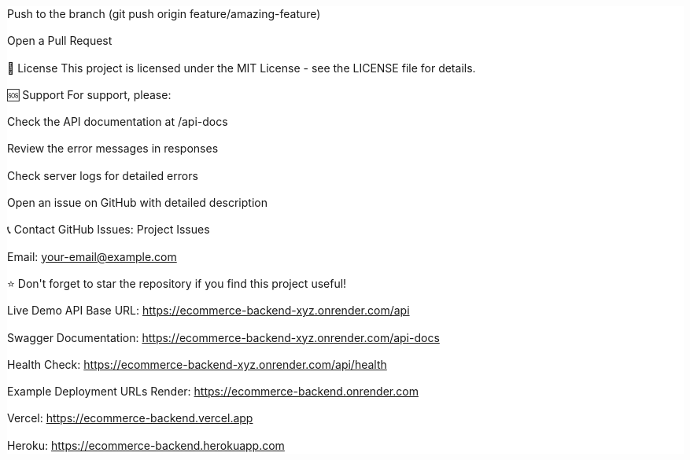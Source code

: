 Push to the branch (git push origin feature/amazing-feature)

Open a Pull Request

📝 License
This project is licensed under the MIT License - see the LICENSE file for details.

🆘 Support
For support, please:

Check the API documentation at /api-docs

Review the error messages in responses

Check server logs for detailed errors

Open an issue on GitHub with detailed description

📞 Contact
GitHub Issues: Project Issues

Email: your-email@example.com

⭐ Don't forget to star the repository if you find this project useful!

Live Demo
API Base URL: https://ecommerce-backend-xyz.onrender.com/api

Swagger Documentation: https://ecommerce-backend-xyz.onrender.com/api-docs

Health Check: https://ecommerce-backend-xyz.onrender.com/api/health

Example Deployment URLs
Render: https://ecommerce-backend.onrender.com

Vercel: https://ecommerce-backend.vercel.app

Heroku: https://ecommerce-backend.herokuapp.com